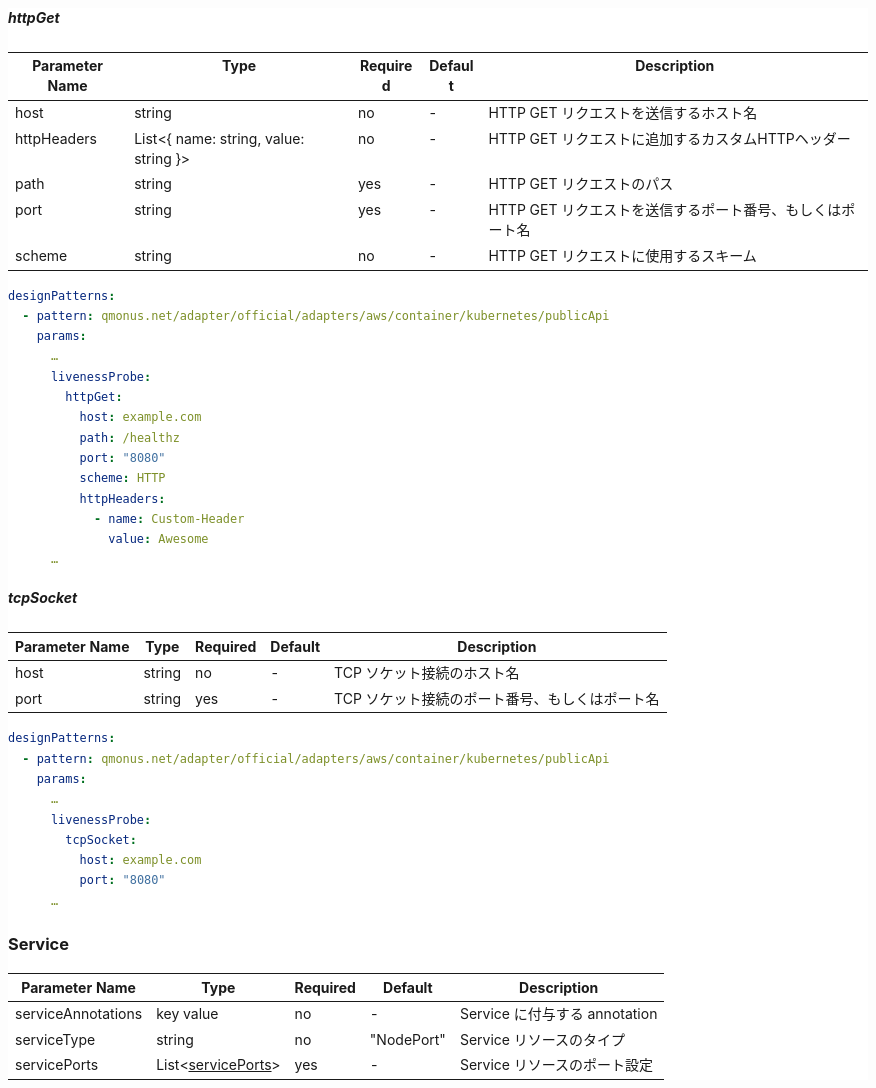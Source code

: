 ##### httpGet

| Parameter Name | Type                                   | Required | Default | Description                                               |
| -------------- | -------------------------------------- | -------- | ------- | --------------------------------------------------------- |
| host           | string                                 | no       | -       | HTTP GET リクエストを送信するホスト名                     |
| httpHeaders    | List\<{ name: string, value: string }> | no       | -       | HTTP GET リクエストに追加するカスタムHTTPヘッダー         |
| path           | string                                 | yes      | -       | HTTP GET リクエストのパス                                 |
| port           | string                                 | yes      | -       | HTTP GET リクエストを送信するポート番号、もしくはポート名 |
| scheme         | string                                 | no       | -       | HTTP GET リクエストに使用するスキーム                     |

```yaml
designPatterns:
  - pattern: qmonus.net/adapter/official/adapters/aws/container/kubernetes/publicApi
    params:
      …
      livenessProbe:
        httpGet:
          host: example.com
          path: /healthz
          port: "8080"
          scheme: HTTP
          httpHeaders:
            - name: Custom-Header
              value: Awesome
      …
```

##### tcpSocket

| Parameter Name | Type   | Required | Default | Description                                    |
| -------------- | ------ | -------- | ------- | ---------------------------------------------- |
| host           | string | no       | -       | TCP ソケット接続のホスト名                     |
| port           | string | yes      | -       | TCP ソケット接続のポート番号、もしくはポート名 |

```yaml
designPatterns:
  - pattern: qmonus.net/adapter/official/adapters/aws/container/kubernetes/publicApi
    params:
      …
      livenessProbe:
        tcpSocket:
          host: example.com
          port: "8080"
      …
```

### Service

| Parameter Name     | Type                                | Required | Default     | Description                   |
| ------------------ | ----------------------------------- | -------- | ----------- | ----------------------------- |
| serviceAnnotations | key value                           | no       | -           | Service に付与する annotation |
| serviceType        | string                              | no       | "NodePort"  | Service リソースのタイプ      |
| servicePorts       | List<[servicePorts](#servicePorts)> | yes      | -           | Service リソースのポート設定  |
